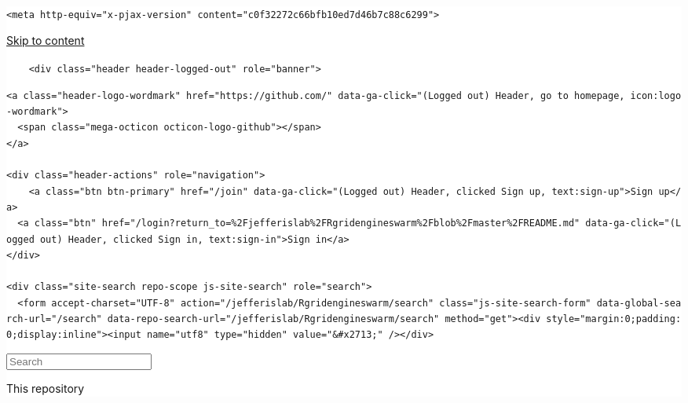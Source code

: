     


    <meta http-equiv="x-pjax-version" content="c0f32272c66bfb10ed7d46b7c88c6299">

      
  <meta name="description" content="Rgridengineswarm - Simple R tools for creating and managing swarms of workers on Grid Engine">
  <meta name="go-import" content="github.com/jefferislab/Rgridengineswarm git https://github.com/jefferislab/Rgridengineswarm.git">

  <meta content="5909263" name="octolytics-dimension-user_id" /><meta content="jefferislab" name="octolytics-dimension-user_login" /><meta content="14300275" name="octolytics-dimension-repository_id" /><meta content="jefferislab/Rgridengineswarm" name="octolytics-dimension-repository_nwo" /><meta content="true" name="octolytics-dimension-repository_public" /><meta content="false" name="octolytics-dimension-repository_is_fork" /><meta content="14300275" name="octolytics-dimension-repository_network_root_id" /><meta content="jefferislab/Rgridengineswarm" name="octolytics-dimension-repository_network_root_nwo" />
  <link href="https://github.com/jefferislab/Rgridengineswarm/commits/master.atom" rel="alternate" title="Recent Commits to Rgridengineswarm:master" type="application/atom+xml">

  </head>


  <body class="logged_out  env-production  vis-public page-blob">
    <a href="#start-of-content" tabindex="1" class="accessibility-aid js-skip-to-content">Skip to content</a>
    <div class="wrapper">
      
      
      


        
        <div class="header header-logged-out" role="banner">
  <div class="container clearfix">

    <a class="header-logo-wordmark" href="https://github.com/" data-ga-click="(Logged out) Header, go to homepage, icon:logo-wordmark">
      <span class="mega-octicon octicon-logo-github"></span>
    </a>

    <div class="header-actions" role="navigation">
        <a class="btn btn-primary" href="/join" data-ga-click="(Logged out) Header, clicked Sign up, text:sign-up">Sign up</a>
      <a class="btn" href="/login?return_to=%2Fjefferislab%2FRgridengineswarm%2Fblob%2Fmaster%2FREADME.md" data-ga-click="(Logged out) Header, clicked Sign in, text:sign-in">Sign in</a>
    </div>

    <div class="site-search repo-scope js-site-search" role="search">
      <form accept-charset="UTF-8" action="/jefferislab/Rgridengineswarm/search" class="js-site-search-form" data-global-search-url="/search" data-repo-search-url="/jefferislab/Rgridengineswarm/search" method="get"><div style="margin:0;padding:0;display:inline"><input name="utf8" type="hidden" value="&#x2713;" /></div>
  <input type="text"
    class="js-site-search-field is-clearable"
    data-hotkey="s"
    name="q"
    placeholder="Search"
    data-global-scope-placeholder="Search GitHub"
    data-repo-scope-placeholder="Search"
    tabindex="1"
    autocapitalize="off">
  <div class="scope-badge">This repository</div>
</form>
    </div>
